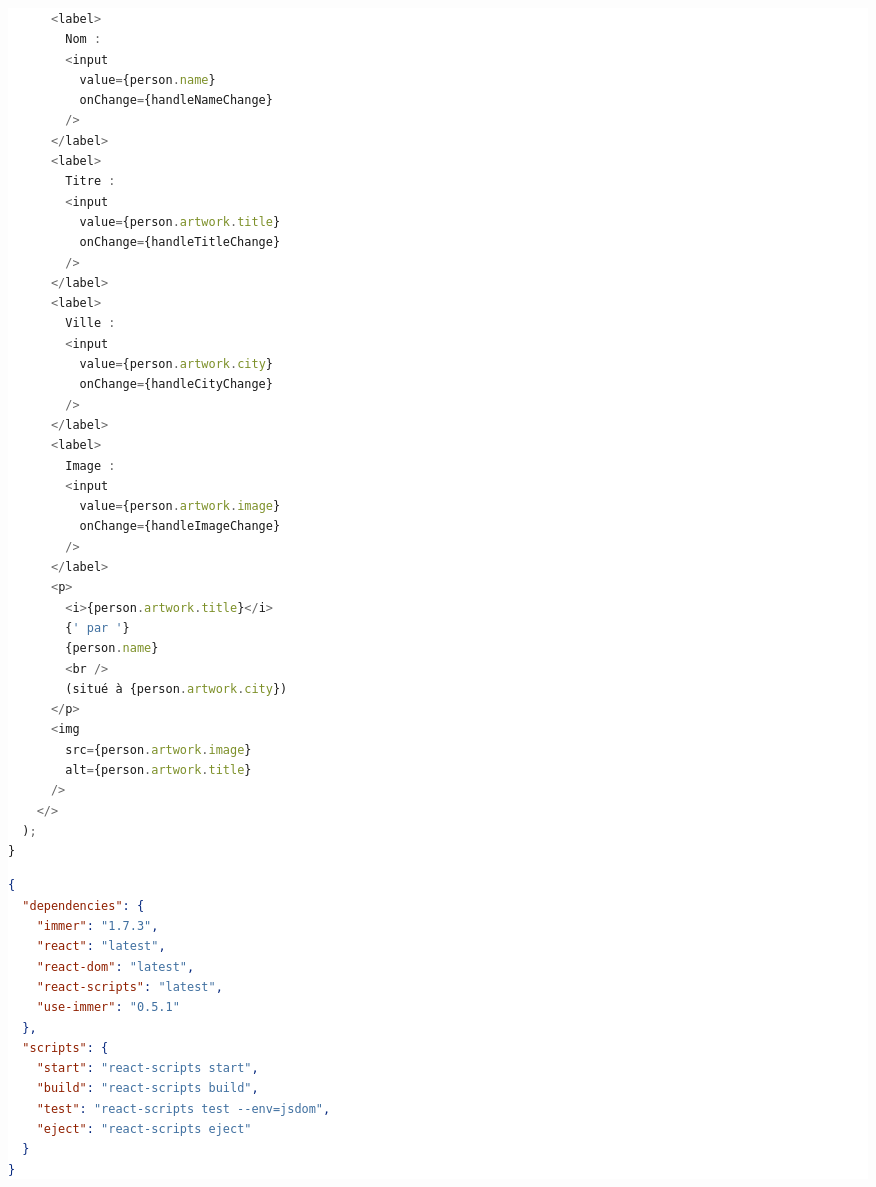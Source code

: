 ```js
      <label>
        Nom :
        <input
          value={person.name}
          onChange={handleNameChange}
        />
      </label>
      <label>
        Titre :
        <input
          value={person.artwork.title}
          onChange={handleTitleChange}
        />
      </label>
      <label>
        Ville :
        <input
          value={person.artwork.city}
          onChange={handleCityChange}
        />
      </label>
      <label>
        Image :
        <input
          value={person.artwork.image}
          onChange={handleImageChange}
        />
      </label>
      <p>
        <i>{person.artwork.title}</i>
        {' par '}
        {person.name}
        <br />
        (situé à {person.artwork.city})
      </p>
      <img
        src={person.artwork.image}
        alt={person.artwork.title}
      />
    </>
  );
}
```

```json package.json
{
  "dependencies": {
    "immer": "1.7.3",
    "react": "latest",
    "react-dom": "latest",
    "react-scripts": "latest",
    "use-immer": "0.5.1"
  },
  "scripts": {
    "start": "react-scripts start",
    "build": "react-scripts build",
    "test": "react-scripts test --env=jsdom",
    "eject": "react-scripts eject"
  }
}
```
